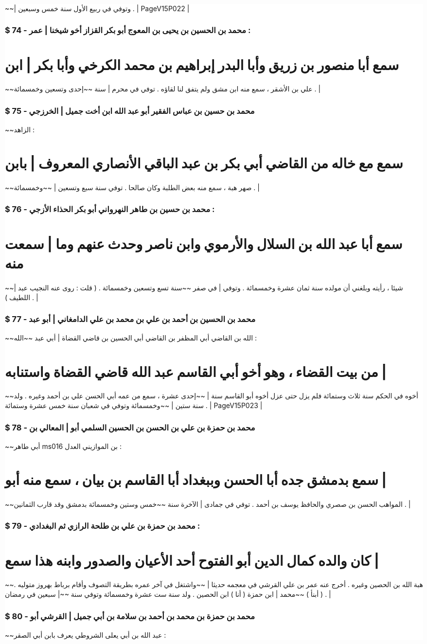 ~~| وتوفي في ربيع الأول سنة خمس وسبعين . | PageV15P022 |
### $ 74 - محمد بن الحسين بن يحيى بن المعوج أبو بكر القزاز أخو شيخنا | عمر :
# سمع أبا منصور بن زريق وأبا البدر إبراهيم بن محمد الكرخي وأبا بكر | ابن
~~علي بن الأشقر ، سمع منه ابن مشق ولم يتفق لنا لقاؤه . توفي في محرم | سنة
~~إحدى وتسعين وخمسمائة . |
### $ 75 - محمد بن حسين بن عباس الفقير أبو عبد الله ابن أخت جميل | الخرزجي
~~الزاهد :
# سمع مع خاله من القاضي أبي بكر بن عبد الباقي الأنصاري المعروف | بابن
~~صهر هبة ، سمع منه بعض الطلبة وكان صالحا . توفي سنة سبع وتسعين |
~~وخمسمائة . |
### $ 76 - محمد بن حسين بن طاهر النهرواني أبو بكر الحذاء الأزجي :
# سمع أبا عبد الله بن السلال والأرموي وابن ناصر وحدث عنهم وما | سمعت منه
~~شيئا ، رأيته وبلغني أن مولده سنة ثمان عشرة وخمسمائة . وتوفي | في صفر
~~سنة تسع وتسعين وخمسمائة . ( قلت : روى عنه النجيب عبد | اللطيف ) . |
### $ 77 - محمد بن الحسين بن أحمد بن علي بن محمد بن علي الدامغاني | أبو عبد
~~الله بن القاضي أبي المظفر بن القاضي أبي الحسين بن قاضي القضاة | أبي عبد
~~الله :
# من بيت القضاء ، وهو أخو أبي القاسم عبد الله قاضي القضاة واستنابه |
~~أخوه في الحكم سنة ثلاث وستمائة فلم يزل حتى عزل أخوه أبو القاسم سنة |
~~إحدى عشرة ، سمع من عمه أبي الحسن علي بن أحمد وغيره . ولد سنة ستين |
~~وخمسمائة وتوفي في شعبان سنة خمس عشرة وستمائة . | PageV15P023 |
### $ 78 - محمد بن حمزة بن علي بن الحسن بن الحسين السلمي أبو | المعالي بن
~~أبي طاهر ms016 بن الموازيني العدل :
# سمع بدمشق جده أبا الحسن وببغداد أبا القاسم بن بيان ، سمع منه أبو |
~~المواهب الحسن بن صصري والحافظ يوسف بن أحمد . توفي في جمادى | الآخرة سنة
~~خمس وستين وخمسمائة بدمشق وقد قارب الثمانين . |
### $ 79 - محمد بن حمزة بن علي بن طلحة الرازي ثم البغدادي :
# كان والده كمال الدين أبو الفتوح أحد الأعيان والصدور وابنه هذا سمع |
~~هبة الله بن الحصين وغيره . أخرج عنه عمر بن علي القرشي في معجمه حديثا |
~~واشتغل في آخر عمره بطريقة التصوف وأقام برباط بهروز متوليه . ( أبنأ )
~~محمد | ابن حمزة ( أنا ) ابن الحصين . ولد سنة ست عشرة وخمسمائة وتوفي سنة
~~| سبعين في رمضان . |
### $ 80 - محمد بن حمزة بن محمد بن أحمد بن سلامة بن أبي جميل | القرشي أبو
~~عبد الله بن أبي يعلى الشروطي يعرف بابن أبي الصقر :